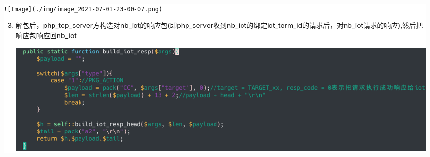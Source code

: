     ![Image](./img/image_2021-07-01-23-00-07.png)

3. 解包后，php_tcp_server方构造对nb_iot的响应包(即php_server收到nb_iot的绑定iot_term_id的请求后，对nb_iot请求的响应),然后把响应包响应回nb_iot

    ![Image](./img/image_2021-07-01-23-04-12.png)

